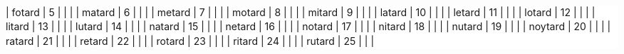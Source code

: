 | fotard    | 5                                                            |                                                                     |                                                                                                                                       |
| matard    | 6                                                            |                                                                     |                                                                                                                                       |
| metard    | 7                                                            |                                                                     |                                                                                                                                       |
| motard    | 8                                                            |                                                                     |                                                                                                                                       |
| mitard    | 9                                                            |                                                                     |                                                                                                                                       |
| latard    | 10                                                           |                                                                     |                                                                                                                                       |
| letard    | 11                                                           |                                                                     |                                                                                                                                       |
| lotard    | 12                                                           |                                                                     |                                                                                                                                       |
| litard    | 13                                                           |                                                                     |                                                                                                                                       |
| lutard    | 14                                                           |                                                                     |                                                                                                                                       |
| natard    | 15                                                           |                                                                     |                                                                                                                                       |
| netard    | 16                                                           |                                                                     |                                                                                                                                       |
| notard    | 17                                                           |                                                                     |                                                                                                                                       |
| nitard    | 18                                                           |                                                                     |                                                                                                                                       |
| nutard    | 19                                                           |                                                                     |                                                                                                                                       |
| noytard   | 20                                                           |                                                                     |                                                                                                                                       |
| ratard    | 21                                                           |                                                                     |                                                                                                                                       |
| retard    | 22                                                           |                                                                     |                                                                                                                                       |
| rotard    | 23                                                           |                                                                     |                                                                                                                                       |
| ritard    | 24                                                           |                                                                     |                                                                                                                                       |
| rutard    | 25                                                           |                                                                     |                                                                                                                                       |